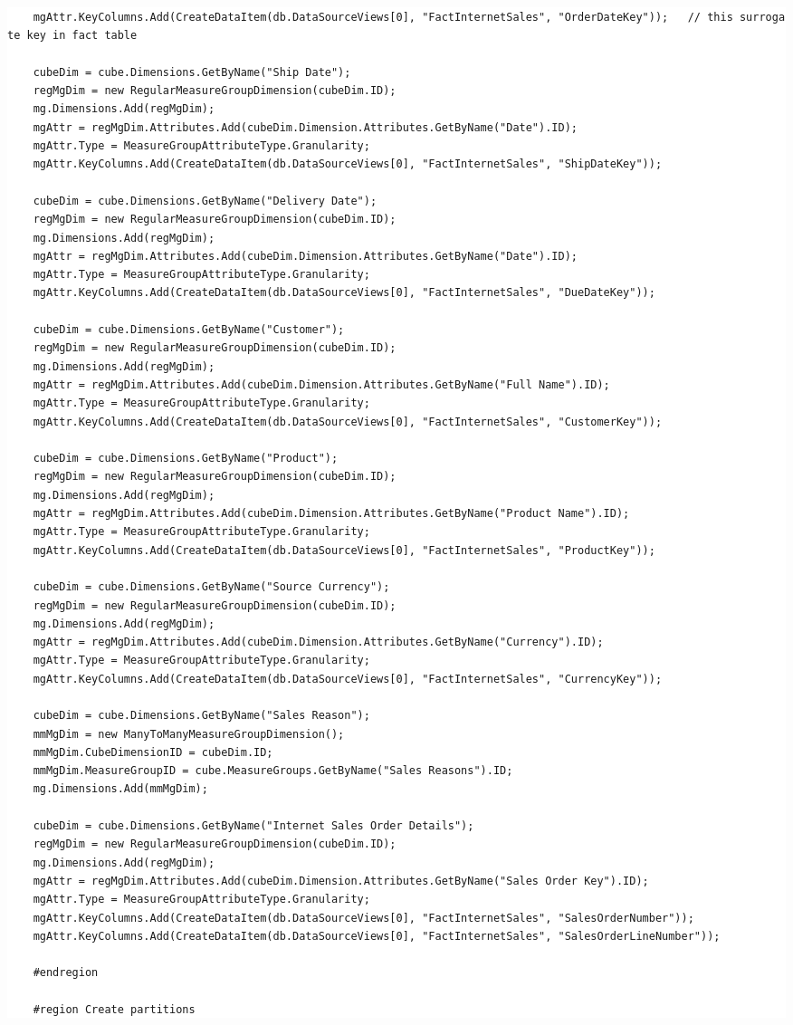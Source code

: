```  
    mgAttr.KeyColumns.Add(CreateDataItem(db.DataSourceViews[0], "FactInternetSales", "OrderDateKey"));   // this surrogate key in fact table  
  
    cubeDim = cube.Dimensions.GetByName("Ship Date");  
    regMgDim = new RegularMeasureGroupDimension(cubeDim.ID);  
    mg.Dimensions.Add(regMgDim);  
    mgAttr = regMgDim.Attributes.Add(cubeDim.Dimension.Attributes.GetByName("Date").ID);  
    mgAttr.Type = MeasureGroupAttributeType.Granularity;  
    mgAttr.KeyColumns.Add(CreateDataItem(db.DataSourceViews[0], "FactInternetSales", "ShipDateKey"));  
  
    cubeDim = cube.Dimensions.GetByName("Delivery Date");  
    regMgDim = new RegularMeasureGroupDimension(cubeDim.ID);  
    mg.Dimensions.Add(regMgDim);  
    mgAttr = regMgDim.Attributes.Add(cubeDim.Dimension.Attributes.GetByName("Date").ID);  
    mgAttr.Type = MeasureGroupAttributeType.Granularity;  
    mgAttr.KeyColumns.Add(CreateDataItem(db.DataSourceViews[0], "FactInternetSales", "DueDateKey"));  
  
    cubeDim = cube.Dimensions.GetByName("Customer");  
    regMgDim = new RegularMeasureGroupDimension(cubeDim.ID);  
    mg.Dimensions.Add(regMgDim);  
    mgAttr = regMgDim.Attributes.Add(cubeDim.Dimension.Attributes.GetByName("Full Name").ID);  
    mgAttr.Type = MeasureGroupAttributeType.Granularity;  
    mgAttr.KeyColumns.Add(CreateDataItem(db.DataSourceViews[0], "FactInternetSales", "CustomerKey"));  
  
    cubeDim = cube.Dimensions.GetByName("Product");  
    regMgDim = new RegularMeasureGroupDimension(cubeDim.ID);  
    mg.Dimensions.Add(regMgDim);  
    mgAttr = regMgDim.Attributes.Add(cubeDim.Dimension.Attributes.GetByName("Product Name").ID);  
    mgAttr.Type = MeasureGroupAttributeType.Granularity;  
    mgAttr.KeyColumns.Add(CreateDataItem(db.DataSourceViews[0], "FactInternetSales", "ProductKey"));  
  
    cubeDim = cube.Dimensions.GetByName("Source Currency");  
    regMgDim = new RegularMeasureGroupDimension(cubeDim.ID);  
    mg.Dimensions.Add(regMgDim);  
    mgAttr = regMgDim.Attributes.Add(cubeDim.Dimension.Attributes.GetByName("Currency").ID);  
    mgAttr.Type = MeasureGroupAttributeType.Granularity;  
    mgAttr.KeyColumns.Add(CreateDataItem(db.DataSourceViews[0], "FactInternetSales", "CurrencyKey"));  
  
    cubeDim = cube.Dimensions.GetByName("Sales Reason");  
    mmMgDim = new ManyToManyMeasureGroupDimension();  
    mmMgDim.CubeDimensionID = cubeDim.ID;  
    mmMgDim.MeasureGroupID = cube.MeasureGroups.GetByName("Sales Reasons").ID;  
    mg.Dimensions.Add(mmMgDim);  
  
    cubeDim = cube.Dimensions.GetByName("Internet Sales Order Details");  
    regMgDim = new RegularMeasureGroupDimension(cubeDim.ID);  
    mg.Dimensions.Add(regMgDim);  
    mgAttr = regMgDim.Attributes.Add(cubeDim.Dimension.Attributes.GetByName("Sales Order Key").ID);  
    mgAttr.Type = MeasureGroupAttributeType.Granularity;  
    mgAttr.KeyColumns.Add(CreateDataItem(db.DataSourceViews[0], "FactInternetSales", "SalesOrderNumber"));  
    mgAttr.KeyColumns.Add(CreateDataItem(db.DataSourceViews[0], "FactInternetSales", "SalesOrderLineNumber"));  
  
    #endregion  
  
    #region Create partitions  
```